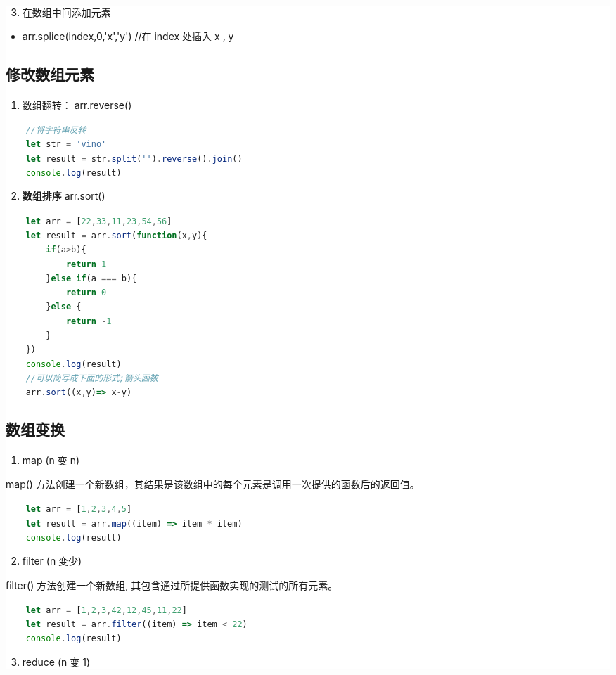 3. 在数组中间添加元素

- arr.splice(index,0,'x','y') //在 index 处插入 x , y

## 修改数组元素

1. 数组翻转： arr.reverse()

```JavaScript
    //将字符串反转
    let str = 'vino'
    let result = str.split('').reverse().join()
    console.log(result)
```

2. **数组排序** arr.sort()

```JavaScript
    let arr = [22,33,11,23,54,56]
    let result = arr.sort(function(x,y){
        if(a>b){
            return 1
        }else if(a === b){
            return 0
        }else {
            return -1
        }
    })
    console.log(result)
    //可以简写成下面的形式;箭头函数
    arr.sort((x,y)=> x-y)
```

## 数组变换

1. map (n 变 n)

map() 方法创建一个新数组，其结果是该数组中的每个元素是调用一次提供的函数后的返回值。

```JavaScript
    let arr = [1,2,3,4,5]
    let result = arr.map((item) => item * item)
    console.log(result)
```

2. filter (n 变少)

filter() 方法创建一个新数组, 其包含通过所提供函数实现的测试的所有元素。

```JavaScript
    let arr = [1,2,3,42,12,45,11,22]
    let result = arr.filter((item) => item < 22)
    console.log(result)
```

3.  reduce (n 变 1)

